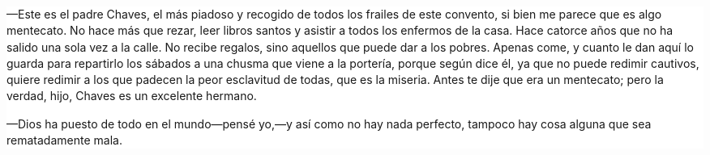 —Este es el padre Chaves, el más piadoso y recogido de todos los frailes de
este convento, si bien me parece que es algo mentecato. No hace más que rezar,
leer libros santos y asistir a todos los enfermos de la casa. Hace catorce años
que no ha salido una sola vez a la calle. No recibe regalos, sino aquellos que
puede dar a los pobres. Apenas come, y cuanto le dan aquí lo guarda para
repartirlo los sábados a una chusma que viene a la portería, porque según dice
él, ya que no puede redimir cautivos, quiere redimir a los que padecen la peor
esclavitud de todas, que es la miseria. Antes te dije que era un mentecato;
pero la verdad, hijo, Chaves es un excelente hermano.

—Dios ha puesto de todo en el mundo—pensé yo,—y así como no hay nada
perfecto, tampoco hay cosa alguna que sea rematadamente mala.
